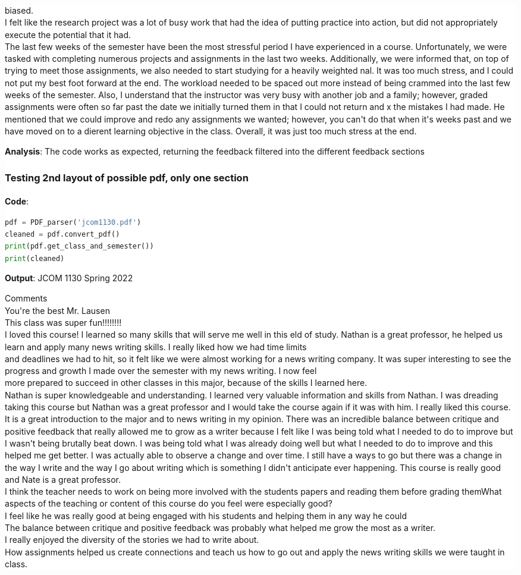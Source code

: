 biased.  
I felt like the research project was a lot of busy work that had the idea of putting practice into
action, but did not appropriately execute the potential that it had.  
The last few weeks of the semester have been the most stressful period I have experienced in
a course. Unfortunately, we were tasked with completing numerous projects and assignments
in the last two weeks. Additionally, we were informed that, on top of trying to meet those
assignments, we also needed to start studying for a heavily weighted nal. It was too much
stress, and I could not put my best foot forward at the end. The workload needed to be spaced
out more instead of being crammed into the last few weeks of the semester. Also, I
understand that the instructor was very busy with another job and a family; however, graded
assignments were often so far past the date we initially turned them in that I could not return
and x the mistakes I had made. He mentioned that we could improve and redo any
assignments we wanted; however, you can't do that when it's weeks past and we have moved
on to a dierent learning objective in the class. Overall, it was just too much stress at the end.

**Analysis**:
The code works as expected, returning the feedback filtered into the different feedback sections

### Testing 2nd layout of possible pdf, only one section
**Code**:
```python
pdf = PDF_parser('jcom1130.pdf')
cleaned = pdf.convert_pdf()
print(pdf.get_class_and_semester())
print(cleaned)
```

**Output**:
JCOM 1130 Spring 2022

Comments  
You're the best Mr. Lausen  
This class was super fun!!!!!!!!  
I loved this course! I learned so many skills that will serve me well in this eld of study. Nathan is a great professor, he helped us learn and apply many news writing skills. I really liked how we had time limits  
and deadlines we had to hit, so it felt like we were almost working for a news writing company. It was super interesting to see the progress and growth I made over the semester with my news writing. I now feel  
more prepared to succeed in other classes in this major, because of the skills I learned here.  
Nathan is super knowledgeable and understanding. I learned very valuable information and skills from Nathan. I was dreading taking this course but Nathan was a great professor and I would take the course
again if it was with him.
I really liked this course. It is a great introduction to the major and to news writing in my opinion. There was an incredible balance between critique and positive feedback that really allowed me to grow as a
writer because I felt like I was being told what I needed to do to improve but I wasn't being brutally beat down. I was being told what I was already doing well but what I needed to do to improve and this helped
me get better. I was actually able to observe a change and over time. I still have a ways to go but there was a change in the way I write and the way I go about writing which is something I didn't anticipate ever
happening. This course is really good and Nate is a great professor.  
I think the teacher needs to work on being more involved with the students papers and reading them before grading themWhat aspects of the teaching or content of this course do you feel were especially good?   
I feel like he was really good at being engaged with his students and helping them in any way he could  
The balance between critique and positive feedback was probably what helped me grow the most as a writer.  
I really enjoyed the diversity of the stories we had to write about.  
How assignments helped us create connections and teach us how to go out and apply the news writing skills we were taught in class.  